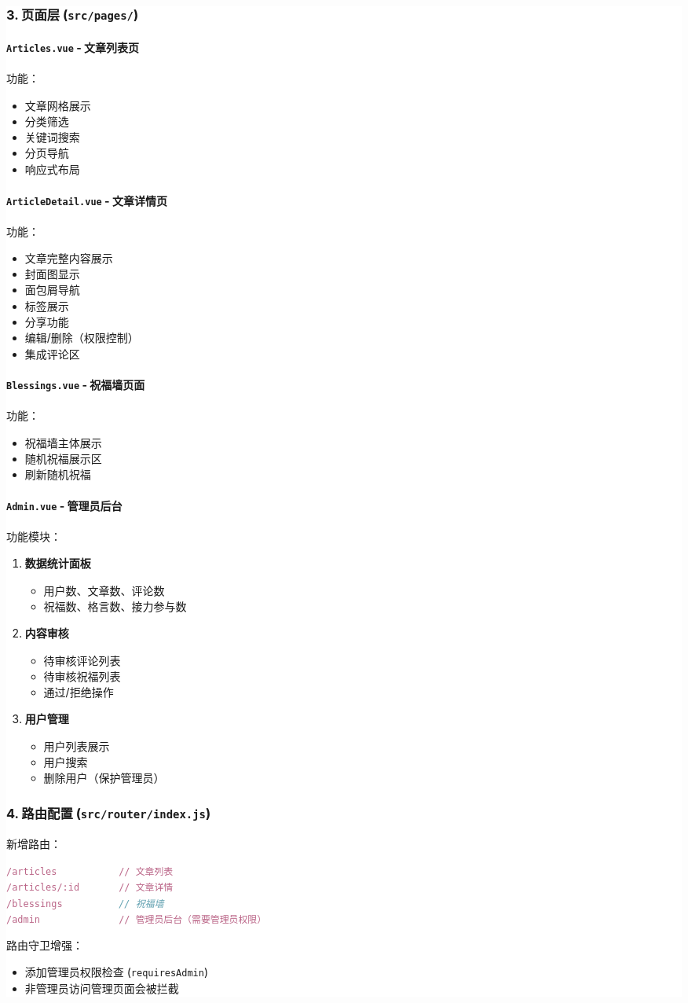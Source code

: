 ### 3. 页面层 (`src/pages/`)

#### `Articles.vue` - 文章列表页
功能：
- 文章网格展示
- 分类筛选
- 关键词搜索
- 分页导航
- 响应式布局

#### `ArticleDetail.vue` - 文章详情页
功能：
- 文章完整内容展示
- 封面图显示
- 面包屑导航
- 标签展示
- 分享功能
- 编辑/删除（权限控制）
- 集成评论区

#### `Blessings.vue` - 祝福墙页面
功能：
- 祝福墙主体展示
- 随机祝福展示区
- 刷新随机祝福

#### `Admin.vue` - 管理员后台
功能模块：
1. **数据统计面板**
   - 用户数、文章数、评论数
   - 祝福数、格言数、接力参与数

2. **内容审核**
   - 待审核评论列表
   - 待审核祝福列表
   - 通过/拒绝操作

3. **用户管理**
   - 用户列表展示
   - 用户搜索
   - 删除用户（保护管理员）

### 4. 路由配置 (`src/router/index.js`)

新增路由：
```javascript
/articles           // 文章列表
/articles/:id       // 文章详情
/blessings          // 祝福墙
/admin              // 管理员后台（需要管理员权限）
```

路由守卫增强：
- 添加管理员权限检查 (`requiresAdmin`)
- 非管理员访问管理页面会被拦截
